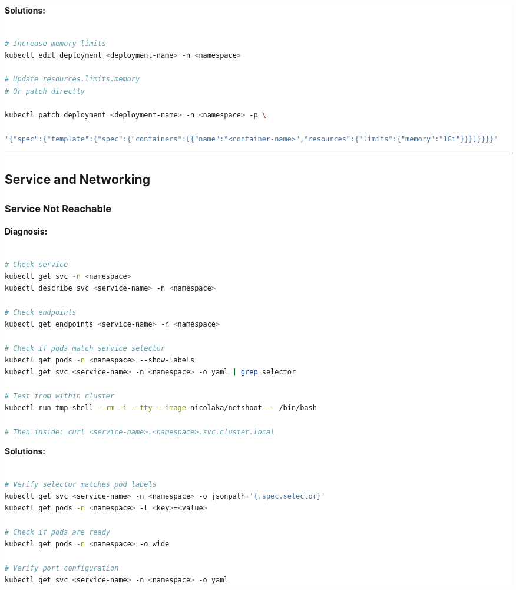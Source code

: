   

**Solutions:**

```bash

# Increase memory limits
kubectl edit deployment <deployment-name> -n <namespace>

# Update resources.limits.memory
# Or patch directly

kubectl patch deployment <deployment-name> -n <namespace> -p \

'{"spec":{"template":{"spec":{"containers":[{"name":"<container-name>","resources":{"limits":{"memory":"1Gi"}}}]}}}}'

```

---
## Service and Networking

### Service Not Reachable

**Diagnosis:**
```bash

# Check service
kubectl get svc -n <namespace>
kubectl describe svc <service-name> -n <namespace>

# Check endpoints
kubectl get endpoints <service-name> -n <namespace>

# Check if pods match service selector
kubectl get pods -n <namespace> --show-labels
kubectl get svc <service-name> -n <namespace> -o yaml | grep selector

# Test from within cluster
kubectl run tmp-shell --rm -i --tty --image nicolaka/netshoot -- /bin/bash

# Then inside: curl <service-name>.<namespace>.svc.cluster.local

```

  

**Solutions:**

```bash

# Verify selector matches pod labels
kubectl get svc <service-name> -n <namespace> -o jsonpath='{.spec.selector}'
kubectl get pods -n <namespace> -l <key>=<value>

# Check if pods are ready
kubectl get pods -n <namespace> -o wide

# Verify port configuration
kubectl get svc <service-name> -n <namespace> -o yaml

```
